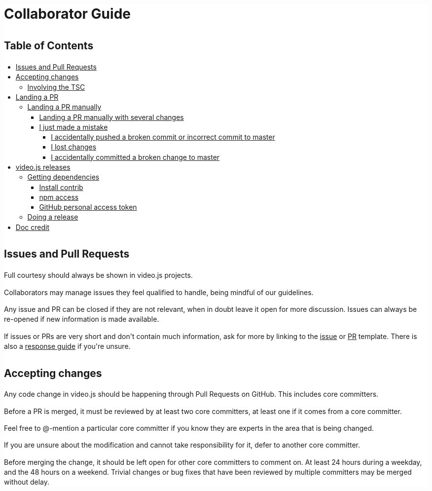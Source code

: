# Collaborator Guide

## Table of Contents

* [Issues and Pull Requests](#issues-and-pull-requests)
* [Accepting changes](#accepting-changes)
  * [Involving the TSC](#involving-the-tsc)
* [Landing a PR](#landing-a-pr)
  * [Landing a PR manually](#landing-a-pr-manually)
    * [Landing a PR manually with several changes](#landing-a-pr-manually-with-several-changes)
    * [I just made a mistake](#i-just-made-a-mistake)
      * [I accidentally pushed a broken commit or incorrect commit to master](#i-accidentally-pushed-a-broken-commit-or-incorrect-commit-to-master)
      * [I lost changes](#i-lost-changes)
      * [I accidentally committed a broken change to master](#i-accidentally-committed-a-broken-change-to-master)
* [video.js releases](#videojs-releases)
  * [Getting dependencies](#getting-dependencies)
    * [Install contrib](#install-contrib)
    * [npm access](#npm-access)
    * [GitHub personal access token](#github-personal-access-token)
  * [Doing a release](#doing-a-release)
* [Doc credit](#doc-credit)

## Issues and Pull Requests

Full courtesy should always be shown in video.js projects.

Collaborators may manage issues they feel qualified to handle, being mindful of our guidelines.

Any issue and PR can be closed if they are not relevant, when in doubt leave it open for more discussion. Issues can always be re-opened if new information is made available.

If issues or PRs are very short and don't contain much information, ask for more by linking to the [issue][issue template] or [PR][pr template] template. There is also a [response guide](https://github.com/videojs/video.js/wiki/New-Issue-Response-Guide) if you're unsure.

## Accepting changes

Any code change in video.js should be happening through Pull Requests on GitHub. This includes core committers.

Before a PR is merged, it must be reviewed by at least two core committers, at least one if it comes from a core committer.

Feel free to @-mention a particular core committer if you know they are experts in the area that is being changed.

If you are unsure about the modification and cannot take responsibility for it, defer to another core committer.

Before merging the change, it should be left open for other core committers to comment on. At least 24 hours during a weekday, and the 48 hours on a weekend. Trivial changes or bug fixes that have been reviewed by multiple committers may be merged without delay.


[issue template]: /.github/ISSUE_TEMPLATE.md
[pr template]: /.github/PULL_REQUEST_TEMPLATE.md
[conventions]: https://github.com/videojs/conventional-changelog-videojs/blob/master/convention.md